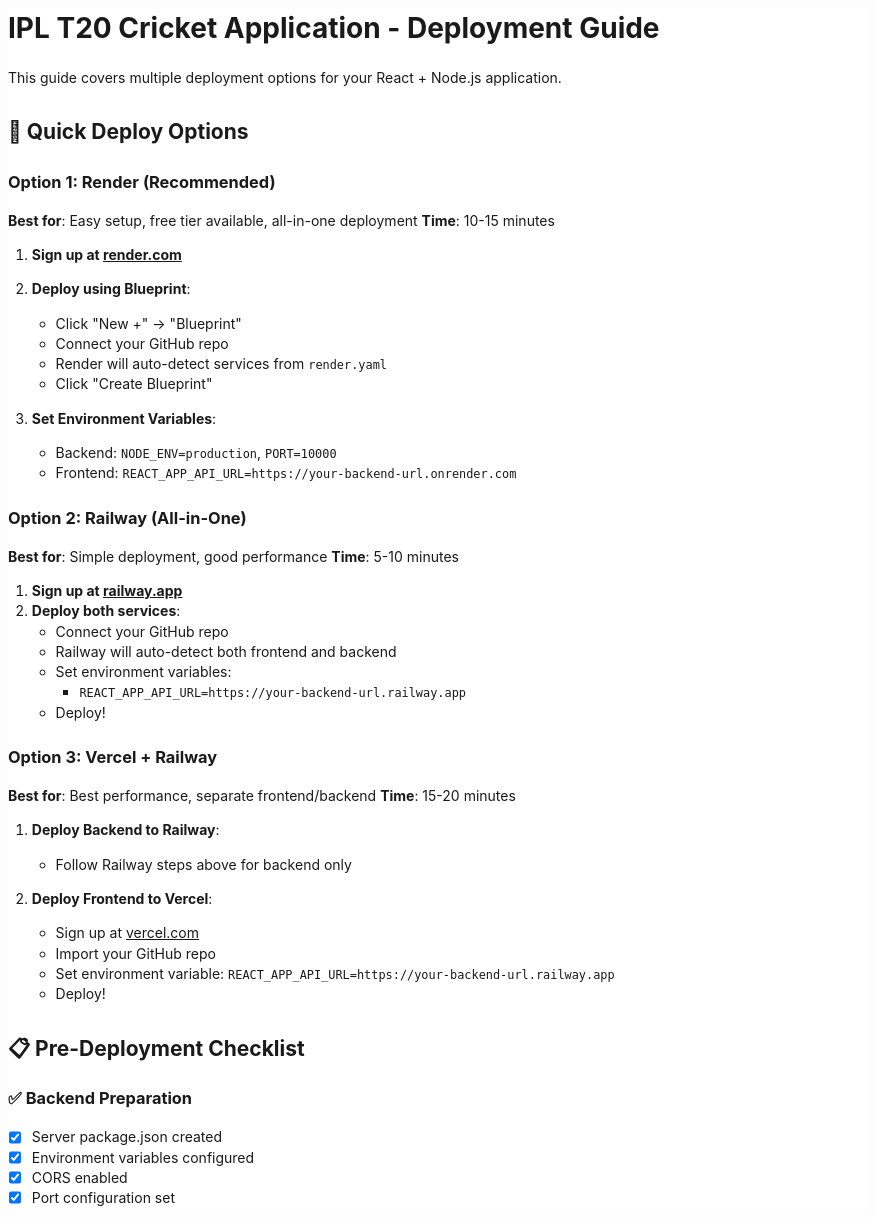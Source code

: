 # IPL T20 Cricket Application - Deployment Guide

This guide covers multiple deployment options for your React + Node.js application.

## 🚀 Quick Deploy Options

### Option 1: Render (Recommended)
**Best for**: Easy setup, free tier available, all-in-one deployment
**Time**: 10-15 minutes

1. **Sign up at [render.com](https://render.com)**
2. **Deploy using Blueprint**:
   - Click "New +" → "Blueprint"
   - Connect your GitHub repo
   - Render will auto-detect services from `render.yaml`
   - Click "Create Blueprint"

3. **Set Environment Variables**:
   - Backend: `NODE_ENV=production`, `PORT=10000`
   - Frontend: `REACT_APP_API_URL=https://your-backend-url.onrender.com`

### Option 2: Railway (All-in-One)
**Best for**: Simple deployment, good performance
**Time**: 5-10 minutes

1. **Sign up at [railway.app](https://railway.app)**
2. **Deploy both services**:
   - Connect your GitHub repo
   - Railway will auto-detect both frontend and backend
   - Set environment variables:
     - `REACT_APP_API_URL=https://your-backend-url.railway.app`
   - Deploy!

### Option 3: Vercel + Railway
**Best for**: Best performance, separate frontend/backend
**Time**: 15-20 minutes

1. **Deploy Backend to Railway**:
   - Follow Railway steps above for backend only

2. **Deploy Frontend to Vercel**:
   - Sign up at [vercel.com](https://vercel.com)
   - Import your GitHub repo
   - Set environment variable: `REACT_APP_API_URL=https://your-backend-url.railway.app`
   - Deploy!

## 📋 Pre-Deployment Checklist

### ✅ Backend Preparation
- [x] Server package.json created
- [x] Environment variables configured
- [x] CORS enabled
- [x] Port configuration set
